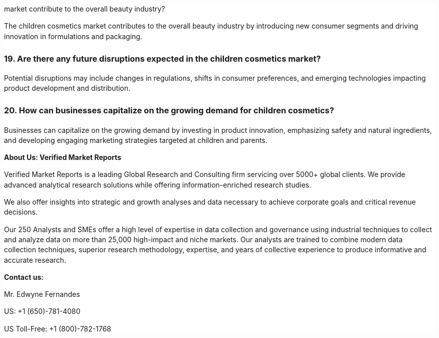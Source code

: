 market contribute to the overall beauty industry?</h3> <p>The children cosmetics market contributes to the overall beauty industry by introducing new consumer segments and driving innovation in formulations and packaging.</p> <h3>19. Are there any future disruptions expected in the children cosmetics market?</h3> <p>Potential disruptions may include changes in regulations, shifts in consumer preferences, and emerging technologies impacting product development and distribution.</p> <h3>20. How can businesses capitalize on the growing demand for children cosmetics?</h3> <p>Businesses can capitalize on the growing demand by investing in product innovation, emphasizing safety and natural ingredients, and developing engaging marketing strategies targeted at children and parents.</p></body></html><p id="" class=""><strong>About Us: Verified Market Reports</strong></p><p id="" class="">Verified Market Reports is a leading Global Research and Consulting firm servicing over 5000+ global clients. We provide advanced analytical research solutions while offering information-enriched research studies.</p><p id="" class="">We also offer insights into strategic and growth analyses and data necessary to achieve corporate goals and critical revenue decisions.</p><p id="" class="">Our 250 Analysts and SMEs offer a high level of expertise in data collection and governance using industrial techniques to collect and analyze data on more than 25,000 high-impact and niche markets. Our analysts are trained to combine modern data collection techniques, superior research methodology, expertise, and years of collective experience to produce informative and accurate research.</p><p id="" class=""><strong>Contact us:</strong></p><p id="" class="">Mr. Edwyne Fernandes</p><p id="" class="">US: +1 (650)-781-4080</p><p id="" class="">US Toll-Free: +1 (800)-782-1768</p>
